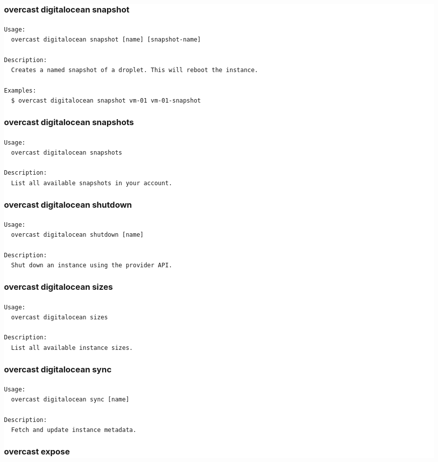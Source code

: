 ### overcast digitalocean snapshot

```
Usage:
  overcast digitalocean snapshot [name] [snapshot-name]

Description:
  Creates a named snapshot of a droplet. This will reboot the instance.

Examples:
  $ overcast digitalocean snapshot vm-01 vm-01-snapshot
```

### overcast digitalocean snapshots

```
Usage:
  overcast digitalocean snapshots

Description:
  List all available snapshots in your account.
```

### overcast digitalocean shutdown

```
Usage:
  overcast digitalocean shutdown [name]

Description:
  Shut down an instance using the provider API.
```

### overcast digitalocean sizes

```
Usage:
  overcast digitalocean sizes

Description:
  List all available instance sizes.
```

### overcast digitalocean sync

```
Usage:
  overcast digitalocean sync [name]

Description:
  Fetch and update instance metadata.
```

### overcast expose
